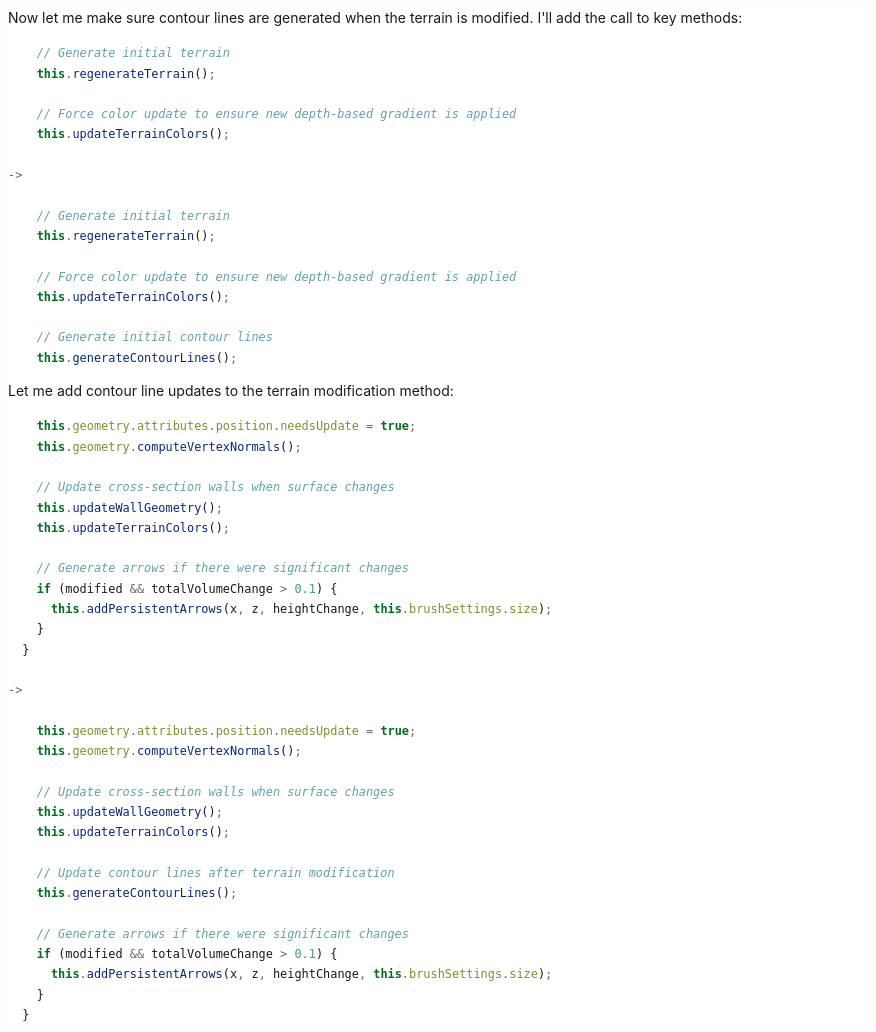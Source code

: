 Now let me make sure contour lines are generated when the terrain is modified. I'll add the call to key methods:

```typescript
    // Generate initial terrain
    this.regenerateTerrain();
    
    // Force color update to ensure new depth-based gradient is applied
    this.updateTerrainColors();

->

    // Generate initial terrain
    this.regenerateTerrain();
    
    // Force color update to ensure new depth-based gradient is applied
    this.updateTerrainColors();
    
    // Generate initial contour lines
    this.generateContourLines();
```

Let me add contour line updates to the terrain modification method:

```typescript
    this.geometry.attributes.position.needsUpdate = true;
    this.geometry.computeVertexNormals();
    
    // Update cross-section walls when surface changes
    this.updateWallGeometry();
    this.updateTerrainColors();
    
    // Generate arrows if there were significant changes
    if (modified && totalVolumeChange > 0.1) {
      this.addPersistentArrows(x, z, heightChange, this.brushSettings.size);
    }
  }

->

    this.geometry.attributes.position.needsUpdate = true;
    this.geometry.computeVertexNormals();
    
    // Update cross-section walls when surface changes
    this.updateWallGeometry();
    this.updateTerrainColors();
    
    // Update contour lines after terrain modification
    this.generateContourLines();
    
    // Generate arrows if there were significant changes
    if (modified && totalVolumeChange > 0.1) {
      this.addPersistentArrows(x, z, heightChange, this.brushSettings.size);
    }
  }
```
